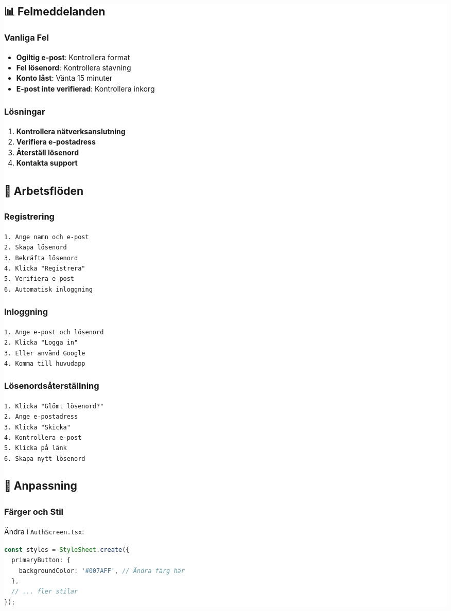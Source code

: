 ## 📊 Felmeddelanden

### Vanliga Fel
- **Ogiltig e-post**: Kontrollera format
- **Fel lösenord**: Kontrollera stavning
- **Konto låst**: Vänta 15 minuter
- **E-post inte verifierad**: Kontrollera inkorg

### Lösningar
1. **Kontrollera nätverksanslutning**
2. **Verifiera e-postadress**
3. **Återställ lösenord**
4. **Kontakta support**

## 🔄 Arbetsflöden

### Registrering
```
1. Ange namn och e-post
2. Skapa lösenord
3. Bekräfta lösenord
4. Klicka "Registrera"
5. Verifiera e-post
6. Automatisk inloggning
```

### Inloggning
```
1. Ange e-post och lösenord
2. Klicka "Logga in"
3. Eller använd Google
4. Komma till huvudapp
```

### Lösenordsåterställning
```
1. Klicka "Glömt lösenord?"
2. Ange e-postadress
3. Klicka "Skicka"
4. Kontrollera e-post
5. Klicka på länk
6. Skapa nytt lösenord
```

## 🎨 Anpassning

### Färger och Stil
Ändra i `AuthScreen.tsx`:
```typescript
const styles = StyleSheet.create({
  primaryButton: {
    backgroundColor: '#007AFF', // Ändra färg här
  },
  // ... fler stilar
});
```
